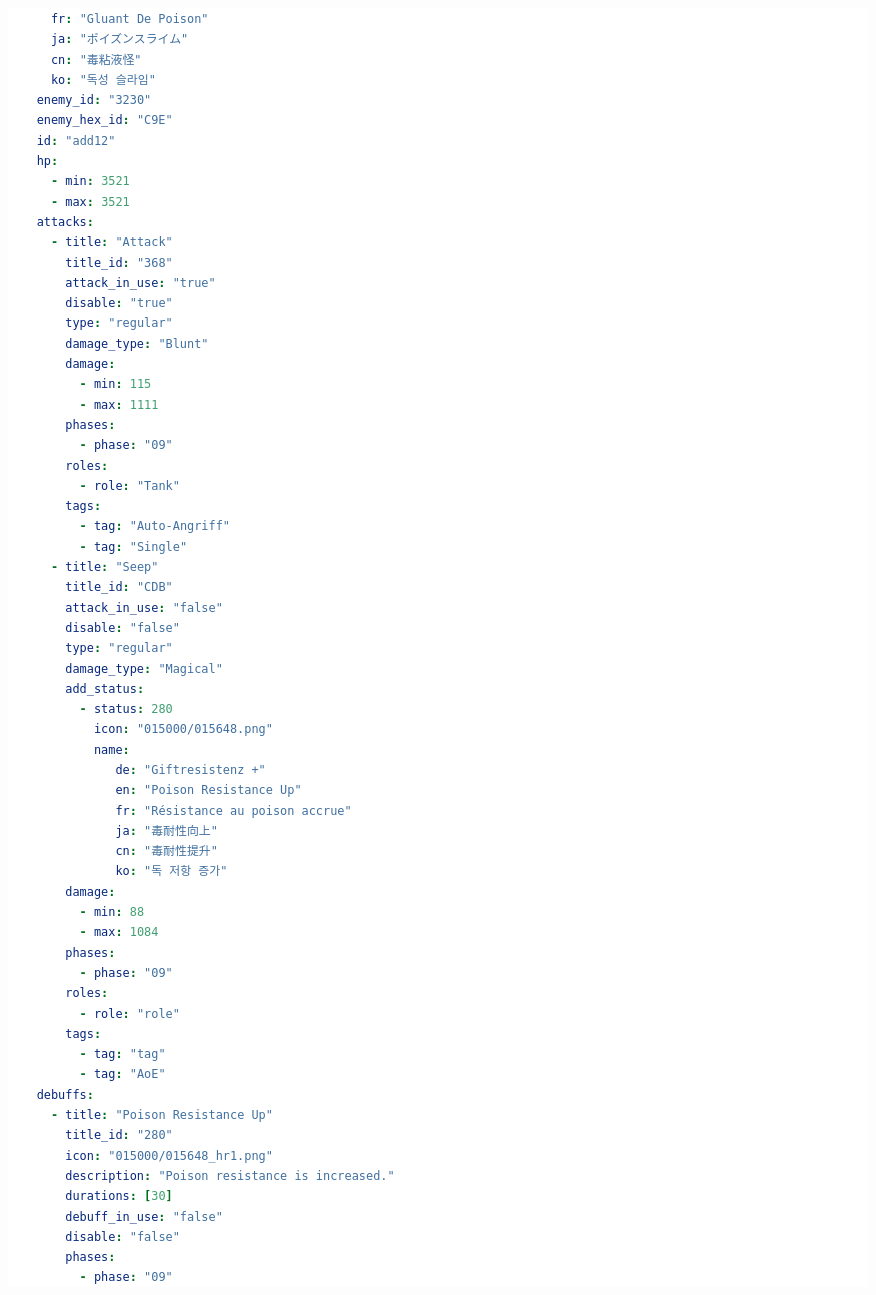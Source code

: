 ```yaml
      fr: "Gluant De Poison"
      ja: "ポイズンスライム"
      cn: "毒粘液怪"
      ko: "독성 슬라임"
    enemy_id: "3230"
    enemy_hex_id: "C9E"
    id: "add12"
    hp:
      - min: 3521
      - max: 3521
    attacks:
      - title: "Attack"
        title_id: "368"
        attack_in_use: "true"
        disable: "true"
        type: "regular"
        damage_type: "Blunt"
        damage:
          - min: 115
          - max: 1111
        phases:
          - phase: "09"
        roles:
          - role: "Tank"
        tags:
          - tag: "Auto-Angriff"
          - tag: "Single"
      - title: "Seep"
        title_id: "CDB"
        attack_in_use: "false"
        disable: "false"
        type: "regular"
        damage_type: "Magical"
        add_status:
          - status: 280
            icon: "015000/015648.png"
            name:
               de: "Giftresistenz +"
               en: "Poison Resistance Up"
               fr: "Résistance au poison accrue"
               ja: "毒耐性向上"
               cn: "毒耐性提升"
               ko: "독 저항 증가"
        damage:
          - min: 88
          - max: 1084
        phases:
          - phase: "09"
        roles:
          - role: "role"
        tags:
          - tag: "tag"
          - tag: "AoE"
    debuffs:
      - title: "Poison Resistance Up"
        title_id: "280"
        icon: "015000/015648_hr1.png"
        description: "Poison resistance is increased."
        durations: [30]
        debuff_in_use: "false"
        disable: "false"
        phases:
          - phase: "09"
```